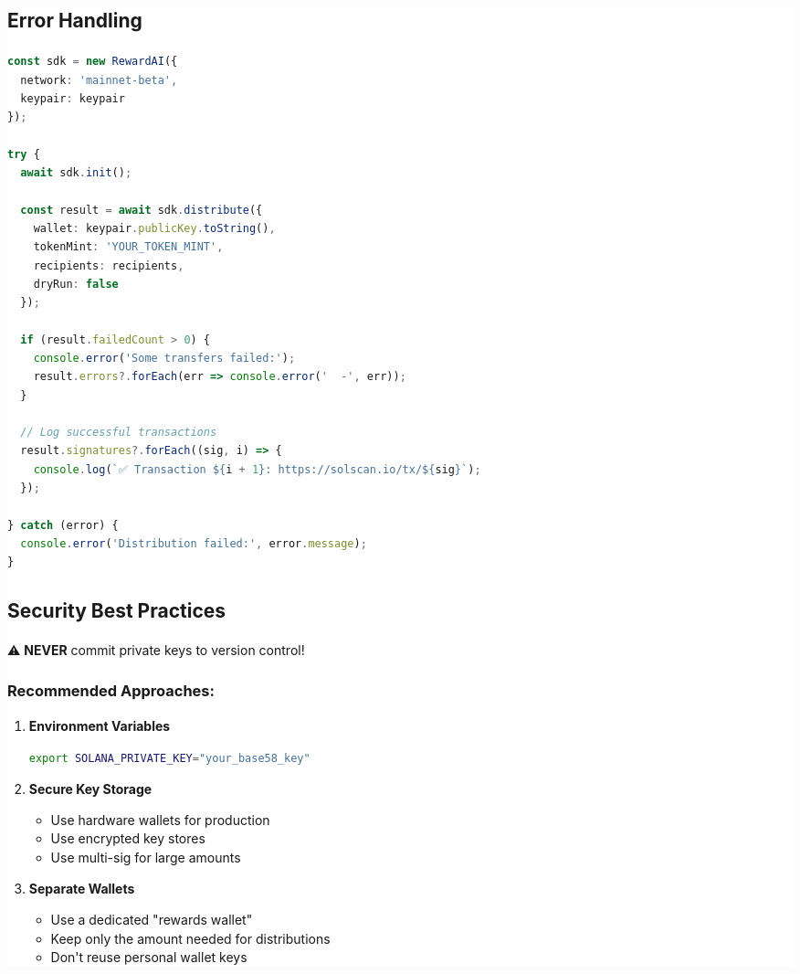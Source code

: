 ## Error Handling

```typescript
const sdk = new RewardAI({
  network: 'mainnet-beta',
  keypair: keypair
});

try {
  await sdk.init();
  
  const result = await sdk.distribute({
    wallet: keypair.publicKey.toString(),
    tokenMint: 'YOUR_TOKEN_MINT',
    recipients: recipients,
    dryRun: false
  });

  if (result.failedCount > 0) {
    console.error('Some transfers failed:');
    result.errors?.forEach(err => console.error('  -', err));
  }

  // Log successful transactions
  result.signatures?.forEach((sig, i) => {
    console.log(`✅ Transaction ${i + 1}: https://solscan.io/tx/${sig}`);
  });

} catch (error) {
  console.error('Distribution failed:', error.message);
}
```

## Security Best Practices

⚠️ **NEVER** commit private keys to version control!

### Recommended Approaches:

1. **Environment Variables**
   ```bash
   export SOLANA_PRIVATE_KEY="your_base58_key"
   ```

2. **Secure Key Storage**
   - Use hardware wallets for production
   - Use encrypted key stores
   - Use multi-sig for large amounts

3. **Separate Wallets**
   - Use a dedicated "rewards wallet"
   - Keep only the amount needed for distributions
   - Don't reuse personal wallet keys
